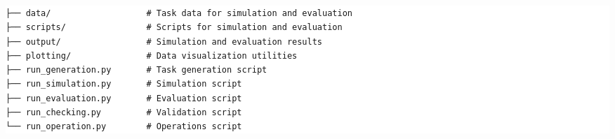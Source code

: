 ```
├── data/                   # Task data for simulation and evaluation
├── scripts/                # Scripts for simulation and evaluation
├── output/                 # Simulation and evaluation results
├── plotting/               # Data visualization utilities
├── run_generation.py       # Task generation script
├── run_simulation.py       # Simulation script
├── run_evaluation.py       # Evaluation script
├── run_checking.py         # Validation script
└── run_operation.py        # Operations script
```
